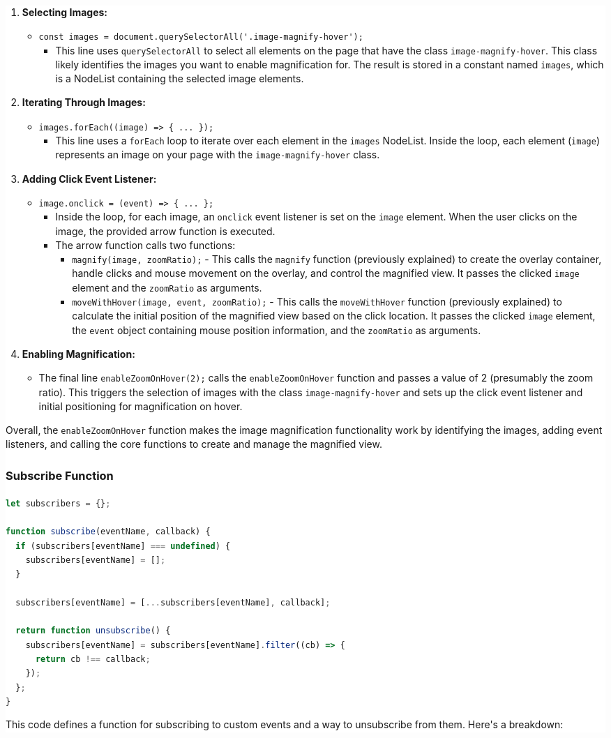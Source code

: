 1. **Selecting Images:**
   - `const images = document.querySelectorAll('.image-magnify-hover');`
     - This line uses `querySelectorAll` to select all elements on the page that have the class `image-magnify-hover`. This class likely identifies the images you want to enable magnification for. The result is stored in a constant named `images`, which is a NodeList containing the selected image elements.

2. **Iterating Through Images:**
   - `images.forEach((image) => { ... });`
     - This line uses a `forEach` loop to iterate over each element in the `images` NodeList. Inside the loop, each element (`image`) represents an image on your page with the `image-magnify-hover` class.

3. **Adding Click Event Listener:**
   - `image.onclick = (event) => { ... };`
     - Inside the loop, for each image, an `onclick` event listener is set on the `image` element. When the user clicks on the image, the provided arrow function is executed.
     - The arrow function calls two functions:
       - `magnify(image, zoomRatio);` - This calls the `magnify` function (previously explained) to create the overlay container, handle clicks and mouse movement on the overlay, and control the magnified view. It passes the clicked `image` element and the `zoomRatio` as arguments.
       - `moveWithHover(image, event, zoomRatio);` - This calls the `moveWithHover` function (previously explained) to calculate the initial position of the magnified view based on the click location. It passes the clicked `image` element, the `event` object containing mouse position information, and the `zoomRatio` as arguments.

4. **Enabling Magnification:**
   - The final line `enableZoomOnHover(2);` calls the `enableZoomOnHover` function and passes a value of 2 (presumably the zoom ratio). This triggers the selection of images with the class `image-magnify-hover` and sets up the click event listener and initial positioning for magnification on hover.

Overall, the `enableZoomOnHover` function makes the image magnification functionality work by identifying the images, adding event listeners, and calling the core functions to create and manage the magnified view.
### Subscribe Function
```javascript
let subscribers = {};

function subscribe(eventName, callback) {
  if (subscribers[eventName] === undefined) {
    subscribers[eventName] = [];
  }

  subscribers[eventName] = [...subscribers[eventName], callback];

  return function unsubscribe() {
    subscribers[eventName] = subscribers[eventName].filter((cb) => {
      return cb !== callback;
    });
  };
}
```
This code defines a function for subscribing to custom events and a way to unsubscribe from them. Here's a breakdown:
